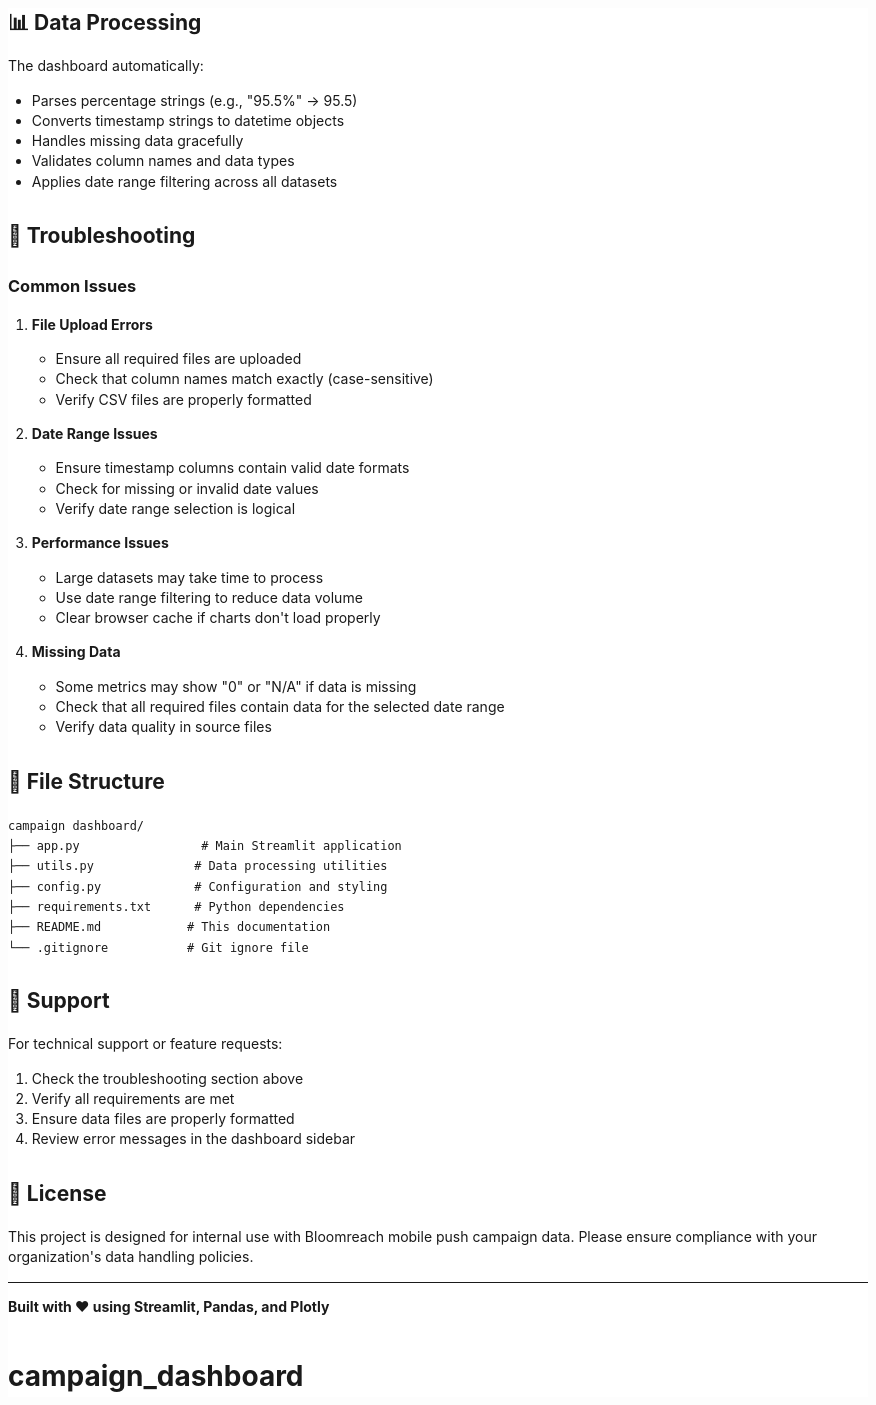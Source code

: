 ## 📊 Data Processing

The dashboard automatically:
- Parses percentage strings (e.g., "95.5%" → 95.5)
- Converts timestamp strings to datetime objects
- Handles missing data gracefully
- Validates column names and data types
- Applies date range filtering across all datasets

## 🚨 Troubleshooting

### Common Issues

1. **File Upload Errors**
   - Ensure all required files are uploaded
   - Check that column names match exactly (case-sensitive)
   - Verify CSV files are properly formatted

2. **Date Range Issues**
   - Ensure timestamp columns contain valid date formats
   - Check for missing or invalid date values
   - Verify date range selection is logical

3. **Performance Issues**
   - Large datasets may take time to process
   - Use date range filtering to reduce data volume
   - Clear browser cache if charts don't load properly

4. **Missing Data**
   - Some metrics may show "0" or "N/A" if data is missing
   - Check that all required files contain data for the selected date range
   - Verify data quality in source files

## 📝 File Structure

```
campaign dashboard/
├── app.py                 # Main Streamlit application
├── utils.py              # Data processing utilities
├── config.py             # Configuration and styling
├── requirements.txt      # Python dependencies
├── README.md            # This documentation
└── .gitignore           # Git ignore file
```

## 🤝 Support

For technical support or feature requests:
1. Check the troubleshooting section above
2. Verify all requirements are met
3. Ensure data files are properly formatted
4. Review error messages in the dashboard sidebar

## 📄 License

This project is designed for internal use with Bloomreach mobile push campaign data. Please ensure compliance with your organization's data handling policies.

---

**Built with ❤️ using Streamlit, Pandas, and Plotly**
# campaign_dashboard
